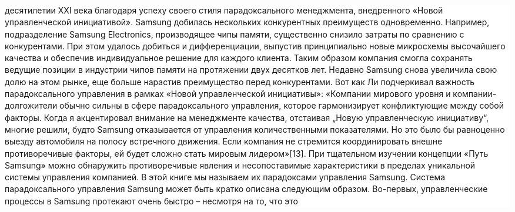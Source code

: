 десятилетии XXI века благодаря успеху своего стиля парадоксального
менеджмента, внедренного «Новой управленческой инициативой».
Samsung
добилась
нескольких
конкурентных
преимуществ
одновременно.
Например,
подразделение
Samsung
Electronics,
производящее чипы памяти, существенно снизило затраты по
сравнению
с
конкурентами.
При
этом
удалось
добиться
и
дифференциации,
выпустив
принципиально
новые
микросхемы
высочайшего качества и обеспечив индивидуальное решение для
каждого клиента. Таким образом компания смогла сохранять ведущие
позиции в индустрии чипов памяти на протяжении двух десятков лет.
Недавно Samsung снова увеличила свою долю на этом рынке, еще
больше нарастив преимущество перед конкурентами.
Вот как Ли подчеркивал важность парадоксального управления в
рамках «Новой управленческой инициативы»:
«Компании мирового уровня и компании-долгожители
обычно сильны в сфере парадоксального управления, которое
гармонизирует конфликтующие между собой факторы.
Когда я акцентировал внимание на менеджменте качества,
отстаивая „Новую управленческую инициативу“, многие
решили, будто Samsung отказывается от управления
количественными показателями. Но это было бы равноценно
выезду автомобиля на полосу встречного движения. Если
компания
не
стремится
координировать
внешне
противоречивые факторы, ей будет сложно стать мировым
лидером»[13].
При тщательном изучении концепции «Путь Samsung» можно
обнаружить
противоречивые
явления
и
несопоставимые
характеристики
в
пределах
уникальной
системы
управления
компанией. В этой книге мы называем их парадоксами управления
Samsung. Система парадоксального управления Samsung может быть
кратко описана следующим образом. Во-первых, управленческие
процессы в Samsung протекают очень быстро – несмотря на то, что это